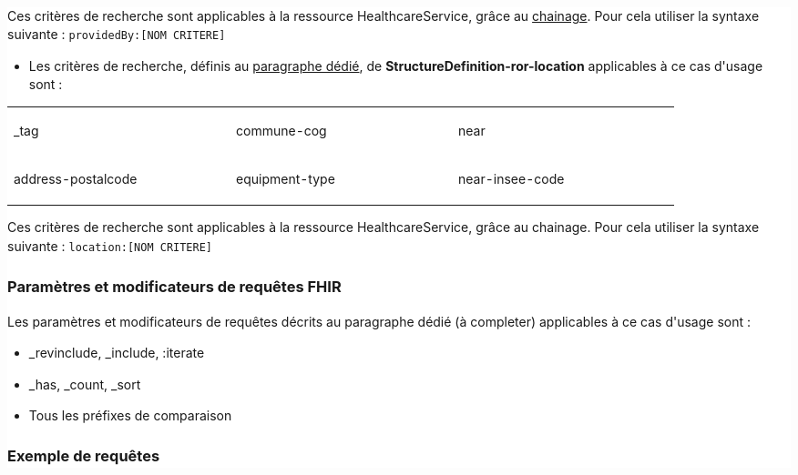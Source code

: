 </table>

Ces critères de recherche sont applicables à la ressource
HealthcareService, grâce au [chainage](https://www.hl7.org/fhir/search.html#chaining). Pour cela utiliser la syntaxe
suivante : `providedBy:[NOM CRITERE]`

-   Les critères de recherche, définis au [paragraphe dédié](./specifications_techniques.html#structuredefinition-ror-location), de
    **StructureDefinition-ror-location** applicables à ce cas d'usage
    sont :
<table>
<tbody>
<tr>
<td width="230">
<p>_tag</p>
</td>
<td width="230">
<p>commune-cog</p>
</td>
<td width="230">
<p>near</p>
</td>
</tr>
<tr>
<td width="230">
<p>address-postalcode</p>
</td>
<td width="230">
<p>equipment-type</p>
</td>
<td width="230">
<p>near-insee-code</p>
</td>
</tr>
</tbody>
</table>

Ces critères de recherche sont applicables à la ressource
HealthcareService, grâce au chainage. Pour cela utiliser la syntaxe
suivante : `location:[NOM CRITERE]`

### Paramètres et modificateurs de requêtes FHIR

Les paramètres et modificateurs de requêtes décrits au paragraphe dédié (à completer)
applicables à ce cas d'usage sont :

-   \_revinclude, \_include, :iterate

-   \_has, \_count, \_sort

-   Tous les préfixes de comparaison

### Exemple de requêtes
